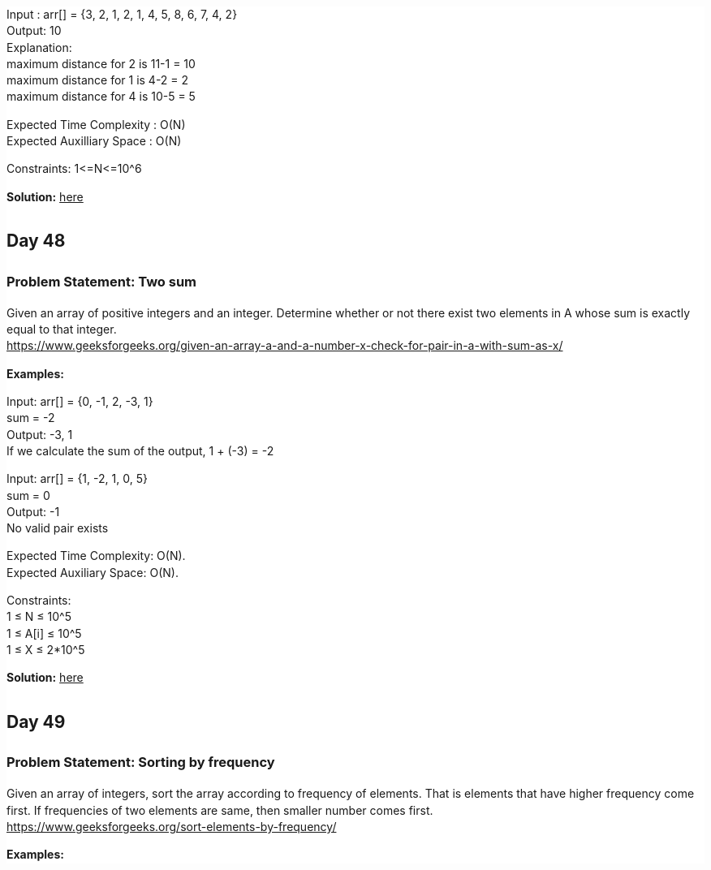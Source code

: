 Input : arr[] = {3, 2, 1, 2, 1, 4, 5, 8, 6, 7, 4, 2} <br />
Output: 10 <br />
Explanation: <br />
maximum distance for 2 is 11-1 = 10 <br />
maximum distance for 1 is 4-2 = 2 <br />
maximum distance for 4 is 10-5 = 5

Expected Time Complexity : O(N)<br />
Expected Auxilliary Space : O(N)

Constraints: 1<=N<=10^6<br />

**Solution:** [here](https://github.com/RohiniRG/Daily-Coding/blob/main/Day47(Max_dist).py)

## Day 48
### Problem Statement: Two sum
Given an array of positive integers and an integer. 
Determine whether or not there exist two elements in A whose sum is exactly equal to that integer.<br />
https://www.geeksforgeeks.org/given-an-array-a-and-a-number-x-check-for-pair-in-a-with-sum-as-x/

**Examples:** <br />

Input: arr[] = {0, -1, 2, -3, 1}<br />
        sum = -2<br />
Output: -3, 1 <br />
If we calculate the sum of the output,
1 + (-3) = -2

Input: arr[] = {1, -2, 1, 0, 5}<br />
       sum = 0<br />
Output: -1<br />
No valid pair exists

Expected Time Complexity: O(N).<br />
Expected Auxiliary Space: O(N).

Constraints:<br />
1 ≤ N ≤ 10^5<br />
1 ≤ A[i] ≤ 10^5<br />
1 ≤ X ≤ 2*10^5

**Solution:** [here](https://github.com/RohiniRG/Daily-Coding/blob/main/Day48(Two_sum).py)

## Day 49
### Problem Statement: Sorting by frequency
Given an array of integers, sort the array according to frequency of elements. That is elements that have higher frequency come first. 
If frequencies of two elements are same, then smaller number comes first.<br />
https://www.geeksforgeeks.org/sort-elements-by-frequency/

**Examples:** <br />
